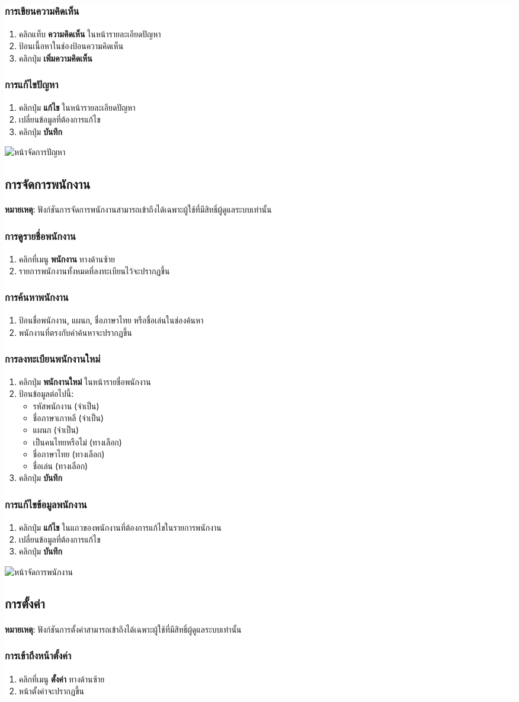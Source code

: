### การเขียนความคิดเห็น
1. คลิกแท็บ **ความคิดเห็น** ในหน้ารายละเอียดปัญหา
2. ป้อนเนื้อหาในช่องป้อนความคิดเห็น
3. คลิกปุ่ม **เพิ่มความคิดเห็น**

### การแก้ไขปัญหา
1. คลิกปุ่ม **แก้ไข** ในหน้ารายละเอียดปัญหา
2. เปลี่ยนข้อมูลที่ต้องการแก้ไข
3. คลิกปุ่ม **บันทึก**

![หน้าจัดการปัญหา](เส้นทางรูปภาพ)

## การจัดการพนักงาน

**หมายเหตุ**: ฟังก์ชันการจัดการพนักงานสามารถเข้าถึงได้เฉพาะผู้ใช้ที่มีสิทธิ์ผู้ดูแลระบบเท่านั้น

### การดูรายชื่อพนักงาน
1. คลิกที่เมนู **พนักงาน** ทางด้านซ้าย
2. รายการพนักงานทั้งหมดที่ลงทะเบียนไว้จะปรากฏขึ้น

### การค้นหาพนักงาน
1. ป้อนชื่อพนักงาน, แผนก, ชื่อภาษาไทย หรือชื่อเล่นในช่องค้นหา
2. พนักงานที่ตรงกับคำค้นหาจะปรากฏขึ้น

### การลงทะเบียนพนักงานใหม่
1. คลิกปุ่ม **พนักงานใหม่** ในหน้ารายชื่อพนักงาน
2. ป้อนข้อมูลต่อไปนี้:
   - รหัสพนักงาน (จำเป็น)
   - ชื่อภาษาเกาหลี (จำเป็น)
   - แผนก (จำเป็น)
   - เป็นคนไทยหรือไม่ (ทางเลือก)
   - ชื่อภาษาไทย (ทางเลือก)
   - ชื่อเล่น (ทางเลือก)
3. คลิกปุ่ม **บันทึก**

### การแก้ไขข้อมูลพนักงาน
1. คลิกปุ่ม **แก้ไข** ในแถวของพนักงานที่ต้องการแก้ไขในรายการพนักงาน
2. เปลี่ยนข้อมูลที่ต้องการแก้ไข
3. คลิกปุ่ม **บันทึก**

![หน้าจัดการพนักงาน](เส้นทางรูปภาพ)

## การตั้งค่า

**หมายเหตุ**: ฟังก์ชันการตั้งค่าสามารถเข้าถึงได้เฉพาะผู้ใช้ที่มีสิทธิ์ผู้ดูแลระบบเท่านั้น

### การเข้าถึงหน้าตั้งค่า
1. คลิกที่เมนู **ตั้งค่า** ทางด้านซ้าย
2. หน้าตั้งค่าจะปรากฏขึ้น
